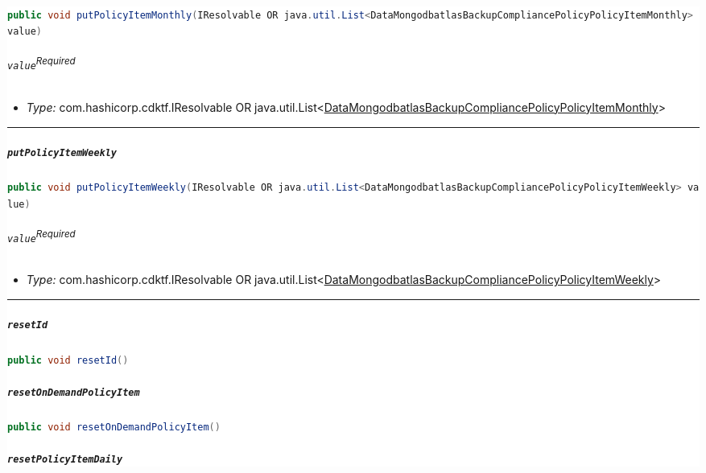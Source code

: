 ```java
public void putPolicyItemMonthly(IResolvable OR java.util.List<DataMongodbatlasBackupCompliancePolicyPolicyItemMonthly> value)
```

###### `value`<sup>Required</sup> <a name="value" id="@cdktf/provider-mongodbatlas.dataMongodbatlasBackupCompliancePolicy.DataMongodbatlasBackupCompliancePolicy.putPolicyItemMonthly.parameter.value"></a>

- *Type:* com.hashicorp.cdktf.IResolvable OR java.util.List<<a href="#@cdktf/provider-mongodbatlas.dataMongodbatlasBackupCompliancePolicy.DataMongodbatlasBackupCompliancePolicyPolicyItemMonthly">DataMongodbatlasBackupCompliancePolicyPolicyItemMonthly</a>>

---

##### `putPolicyItemWeekly` <a name="putPolicyItemWeekly" id="@cdktf/provider-mongodbatlas.dataMongodbatlasBackupCompliancePolicy.DataMongodbatlasBackupCompliancePolicy.putPolicyItemWeekly"></a>

```java
public void putPolicyItemWeekly(IResolvable OR java.util.List<DataMongodbatlasBackupCompliancePolicyPolicyItemWeekly> value)
```

###### `value`<sup>Required</sup> <a name="value" id="@cdktf/provider-mongodbatlas.dataMongodbatlasBackupCompliancePolicy.DataMongodbatlasBackupCompliancePolicy.putPolicyItemWeekly.parameter.value"></a>

- *Type:* com.hashicorp.cdktf.IResolvable OR java.util.List<<a href="#@cdktf/provider-mongodbatlas.dataMongodbatlasBackupCompliancePolicy.DataMongodbatlasBackupCompliancePolicyPolicyItemWeekly">DataMongodbatlasBackupCompliancePolicyPolicyItemWeekly</a>>

---

##### `resetId` <a name="resetId" id="@cdktf/provider-mongodbatlas.dataMongodbatlasBackupCompliancePolicy.DataMongodbatlasBackupCompliancePolicy.resetId"></a>

```java
public void resetId()
```

##### `resetOnDemandPolicyItem` <a name="resetOnDemandPolicyItem" id="@cdktf/provider-mongodbatlas.dataMongodbatlasBackupCompliancePolicy.DataMongodbatlasBackupCompliancePolicy.resetOnDemandPolicyItem"></a>

```java
public void resetOnDemandPolicyItem()
```

##### `resetPolicyItemDaily` <a name="resetPolicyItemDaily" id="@cdktf/provider-mongodbatlas.dataMongodbatlasBackupCompliancePolicy.DataMongodbatlasBackupCompliancePolicy.resetPolicyItemDaily"></a>
